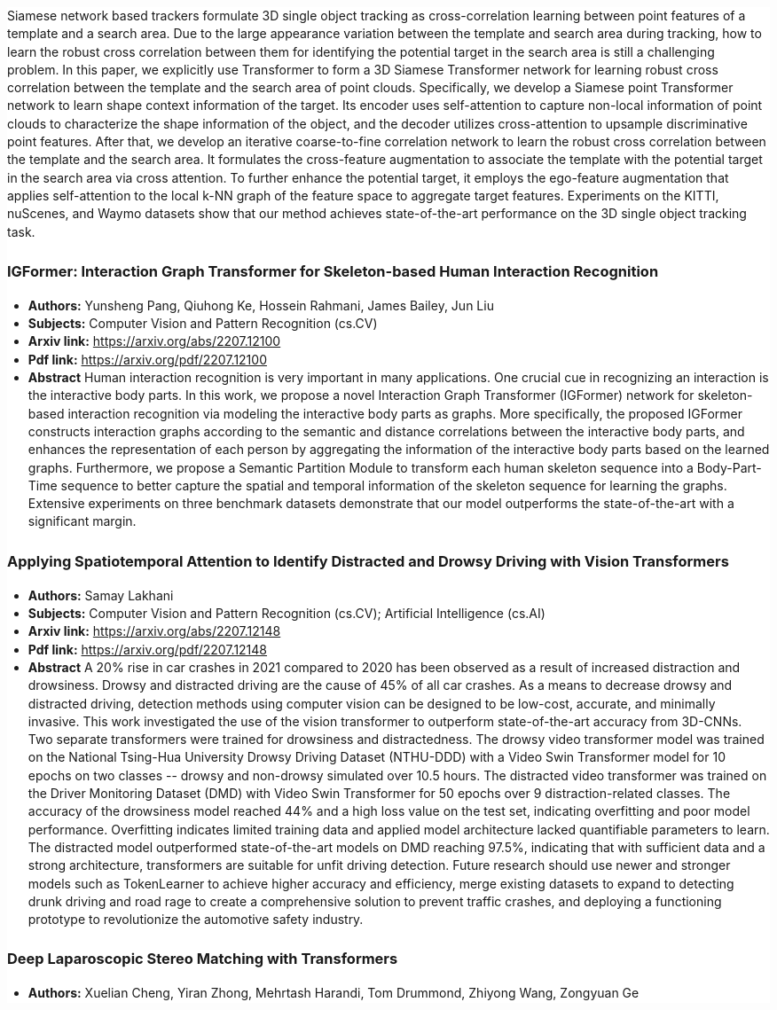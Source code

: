  Siamese network based trackers formulate 3D single object tracking as cross-correlation learning between point features of a template and a search area. Due to the large appearance variation between the template and search area during tracking, how to learn the robust cross correlation between them for identifying the potential target in the search area is still a challenging problem. In this paper, we explicitly use Transformer to form a 3D Siamese Transformer network for learning robust cross correlation between the template and the search area of point clouds. Specifically, we develop a Siamese point Transformer network to learn shape context information of the target. Its encoder uses self-attention to capture non-local information of point clouds to characterize the shape information of the object, and the decoder utilizes cross-attention to upsample discriminative point features. After that, we develop an iterative coarse-to-fine correlation network to learn the robust cross correlation between the template and the search area. It formulates the cross-feature augmentation to associate the template with the potential target in the search area via cross attention. To further enhance the potential target, it employs the ego-feature augmentation that applies self-attention to the local k-NN graph of the feature space to aggregate target features. Experiments on the KITTI, nuScenes, and Waymo datasets show that our method achieves state-of-the-art performance on the 3D single object tracking task.
### IGFormer: Interaction Graph Transformer for Skeleton-based Human  Interaction Recognition
 - **Authors:** Yunsheng Pang, Qiuhong Ke, Hossein Rahmani, James Bailey, Jun Liu
 - **Subjects:** Computer Vision and Pattern Recognition (cs.CV)
 - **Arxiv link:** https://arxiv.org/abs/2207.12100
 - **Pdf link:** https://arxiv.org/pdf/2207.12100
 - **Abstract**
 Human interaction recognition is very important in many applications. One crucial cue in recognizing an interaction is the interactive body parts. In this work, we propose a novel Interaction Graph Transformer (IGFormer) network for skeleton-based interaction recognition via modeling the interactive body parts as graphs. More specifically, the proposed IGFormer constructs interaction graphs according to the semantic and distance correlations between the interactive body parts, and enhances the representation of each person by aggregating the information of the interactive body parts based on the learned graphs. Furthermore, we propose a Semantic Partition Module to transform each human skeleton sequence into a Body-Part-Time sequence to better capture the spatial and temporal information of the skeleton sequence for learning the graphs. Extensive experiments on three benchmark datasets demonstrate that our model outperforms the state-of-the-art with a significant margin.
### Applying Spatiotemporal Attention to Identify Distracted and Drowsy  Driving with Vision Transformers
 - **Authors:** Samay Lakhani
 - **Subjects:** Computer Vision and Pattern Recognition (cs.CV); Artificial Intelligence (cs.AI)
 - **Arxiv link:** https://arxiv.org/abs/2207.12148
 - **Pdf link:** https://arxiv.org/pdf/2207.12148
 - **Abstract**
 A 20% rise in car crashes in 2021 compared to 2020 has been observed as a result of increased distraction and drowsiness. Drowsy and distracted driving are the cause of 45% of all car crashes. As a means to decrease drowsy and distracted driving, detection methods using computer vision can be designed to be low-cost, accurate, and minimally invasive. This work investigated the use of the vision transformer to outperform state-of-the-art accuracy from 3D-CNNs. Two separate transformers were trained for drowsiness and distractedness. The drowsy video transformer model was trained on the National Tsing-Hua University Drowsy Driving Dataset (NTHU-DDD) with a Video Swin Transformer model for 10 epochs on two classes -- drowsy and non-drowsy simulated over 10.5 hours. The distracted video transformer was trained on the Driver Monitoring Dataset (DMD) with Video Swin Transformer for 50 epochs over 9 distraction-related classes. The accuracy of the drowsiness model reached 44% and a high loss value on the test set, indicating overfitting and poor model performance. Overfitting indicates limited training data and applied model architecture lacked quantifiable parameters to learn. The distracted model outperformed state-of-the-art models on DMD reaching 97.5%, indicating that with sufficient data and a strong architecture, transformers are suitable for unfit driving detection. Future research should use newer and stronger models such as TokenLearner to achieve higher accuracy and efficiency, merge existing datasets to expand to detecting drunk driving and road rage to create a comprehensive solution to prevent traffic crashes, and deploying a functioning prototype to revolutionize the automotive safety industry.
### Deep Laparoscopic Stereo Matching with Transformers
 - **Authors:** Xuelian Cheng, Yiran Zhong, Mehrtash Harandi, Tom Drummond, Zhiyong Wang, Zongyuan Ge